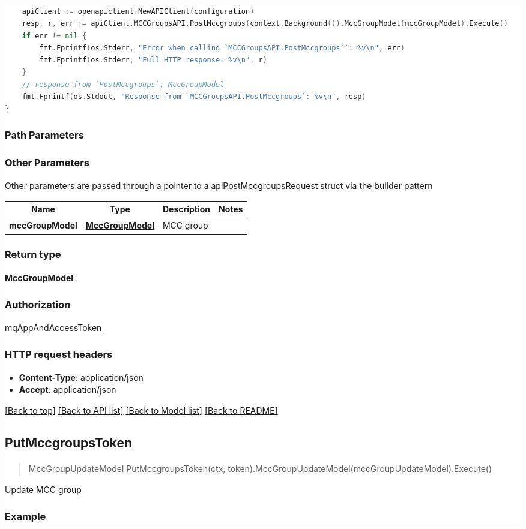 ```go
    apiClient := openapiclient.NewAPIClient(configuration)
    resp, r, err := apiClient.MCCGroupsAPI.PostMccgroups(context.Background()).MccGroupModel(mccGroupModel).Execute()
    if err != nil {
        fmt.Fprintf(os.Stderr, "Error when calling `MCCGroupsAPI.PostMccgroups``: %v\n", err)
        fmt.Fprintf(os.Stderr, "Full HTTP response: %v\n", r)
    }
    // response from `PostMccgroups`: MccGroupModel
    fmt.Fprintf(os.Stdout, "Response from `MCCGroupsAPI.PostMccgroups`: %v\n", resp)
}
```

### Path Parameters



### Other Parameters

Other parameters are passed through a pointer to a apiPostMccgroupsRequest struct via the builder pattern


Name | Type | Description  | Notes
------------- | ------------- | ------------- | -------------
 **mccGroupModel** | [**MccGroupModel**](MccGroupModel.md) | MCC group | 

### Return type

[**MccGroupModel**](MccGroupModel.md)

### Authorization

[mqAppAndAccessToken](../README.md#mqAppAndAccessToken)

### HTTP request headers

- **Content-Type**: application/json
- **Accept**: application/json

[[Back to top]](#) [[Back to API list]](../README.md#documentation-for-api-endpoints)
[[Back to Model list]](../README.md#documentation-for-models)
[[Back to README]](../README.md)


## PutMccgroupsToken

> MccGroupUpdateModel PutMccgroupsToken(ctx, token).MccGroupUpdateModel(mccGroupUpdateModel).Execute()

Update MCC group



### Example
